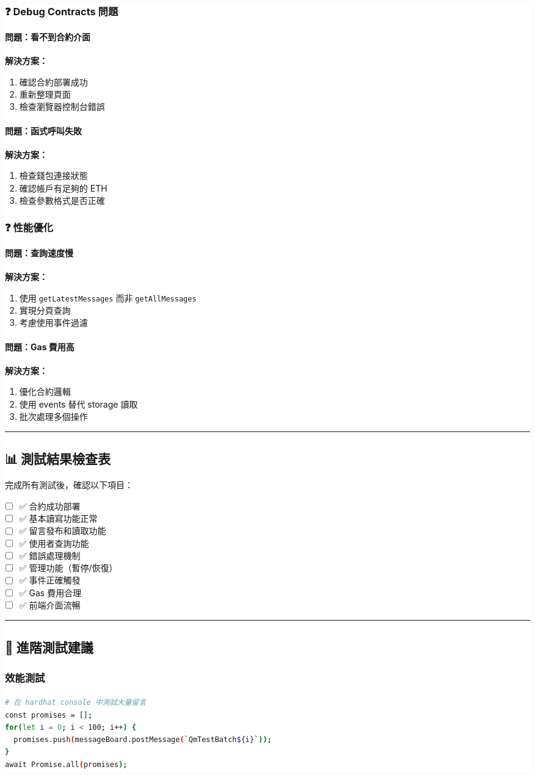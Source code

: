 ### ❓ **Debug Contracts 問題**

#### **問題：看不到合約介面**
**解決方案：**
1. 確認合約部署成功
2. 重新整理頁面
3. 檢查瀏覽器控制台錯誤

#### **問題：函式呼叫失敗**
**解決方案：**
1. 檢查錢包連接狀態
2. 確認帳戶有足夠的 ETH
3. 檢查參數格式是否正確

### ❓ **性能優化**

#### **問題：查詢速度慢**
**解決方案：**
1. 使用 `getLatestMessages` 而非 `getAllMessages`
2. 實現分頁查詢
3. 考慮使用事件過濾

#### **問題：Gas 費用高**
**解決方案：**
1. 優化合約邏輯
2. 使用 events 替代 storage 讀取
3. 批次處理多個操作

---

## 📊 測試結果檢查表

完成所有測試後，確認以下項目：

- [ ] ✅ 合約成功部署
- [ ] ✅ 基本讀寫功能正常
- [ ] ✅ 留言發布和讀取功能
- [ ] ✅ 使用者查詢功能
- [ ] ✅ 錯誤處理機制
- [ ] ✅ 管理功能（暫停/恢復）
- [ ] ✅ 事件正確觸發
- [ ] ✅ Gas 費用合理
- [ ] ✅ 前端介面流暢

---

## 🎯 進階測試建議

### **效能測試**
```bash
# 在 hardhat console 中測試大量留言
const promises = [];
for(let i = 0; i < 100; i++) {
  promises.push(messageBoard.postMessage(`QmTestBatch${i}`));
}
await Promise.all(promises);
```
